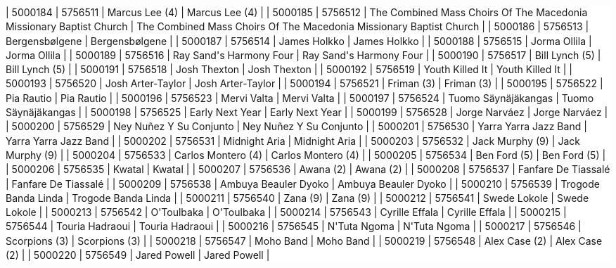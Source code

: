 | 5000184 | 5756511 | Marcus Lee (4) | Marcus Lee (4) |
| 5000185 | 5756512 | The Combined Mass Choirs Of The Macedonia Missionary Baptist Church | The Combined Mass Choirs Of The Macedonia Missionary Baptist Church |
| 5000186 | 5756513 | Bergensbølgene | Bergensbølgene |
| 5000187 | 5756514 | James Holkko | James Holkko |
| 5000188 | 5756515 | Jorma Ollila | Jorma Ollila |
| 5000189 | 5756516 | Ray Sand's Harmony Four | Ray Sand's Harmony Four |
| 5000190 | 5756517 | Bill Lynch (5) | Bill Lynch (5) |
| 5000191 | 5756518 | Josh Thexton | Josh Thexton |
| 5000192 | 5756519 | Youth Killed It | Youth Killed It |
| 5000193 | 5756520 | Josh Arter-Taylor | Josh Arter-Taylor |
| 5000194 | 5756521 | Friman (3) | Friman (3) |
| 5000195 | 5756522 | Pia Rautio | Pia Rautio |
| 5000196 | 5756523 | Mervi Valta | Mervi Valta |
| 5000197 | 5756524 | Tuomo Säynäjäkangas | Tuomo Säynäjäkangas |
| 5000198 | 5756525 | Early Next Year | Early Next Year |
| 5000199 | 5756528 | Jorge Narváez | Jorge Narváez |
| 5000200 | 5756529 | Ney Nuñez Y Su Conjunto | Ney Nuñez Y Su Conjunto |
| 5000201 | 5756530 | Yarra Yarra Jazz Band | Yarra Yarra Jazz Band |
| 5000202 | 5756531 | Midnight Aria | Midnight Aria |
| 5000203 | 5756532 | Jack Murphy (9) | Jack Murphy (9) |
| 5000204 | 5756533 | Carlos Montero (4) | Carlos Montero (4) |
| 5000205 | 5756534 | Ben Ford (5) | Ben Ford (5) |
| 5000206 | 5756535 | Kwatal | Kwatal |
| 5000207 | 5756536 | Awana (2) | Awana (2) |
| 5000208 | 5756537 | Fanfare De Tiassalé | Fanfare De Tiassalé |
| 5000209 | 5756538 | Ambuya Beauler Dyoko | Ambuya Beauler Dyoko |
| 5000210 | 5756539 | Trogode Banda Linda | Trogode Banda Linda |
| 5000211 | 5756540 | Zana (9) | Zana (9) |
| 5000212 | 5756541 | Swede Lokole | Swede Lokole |
| 5000213 | 5756542 | O'Toulbaka | O'Toulbaka |
| 5000214 | 5756543 | Cyrille Effala | Cyrille Effala |
| 5000215 | 5756544 | Touria Hadraoui | Touria Hadraoui |
| 5000216 | 5756545 | N'Tuta Ngoma | N'Tuta Ngoma |
| 5000217 | 5756546 | Scorpions (3) | Scorpions (3) |
| 5000218 | 5756547 | Moho Band | Moho Band |
| 5000219 | 5756548 | Alex Case (2) | Alex Case (2) |
| 5000220 | 5756549 | Jared Powell | Jared Powell |